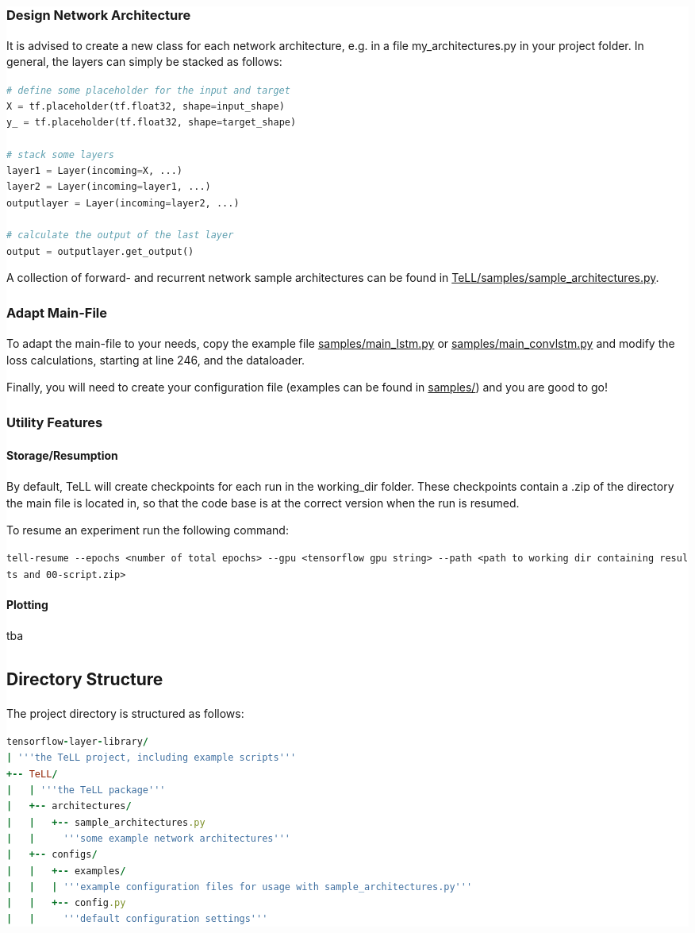 ### Design Network Architecture
It is advised to create a new class for each network architecture, e.g. in a file my_architectures.py in your project folder.
In general, the layers can simply be stacked as follows:

```python
# define some placeholder for the input and target
X = tf.placeholder(tf.float32, shape=input_shape)
y_ = tf.placeholder(tf.float32, shape=target_shape)

# stack some layers
layer1 = Layer(incoming=X, ...)
layer2 = Layer(incoming=layer1, ...)
outputlayer = Layer(incoming=layer2, ...)

# calculate the output of the last layer
output = outputlayer.get_output()
```

A collection of forward- and recurrent network sample architectures can be found in [TeLL/samples/sample_architectures.py](https://git.bioinf.jku.at/TeLL/tensorflow-layer-library/blob/master/samples/sample_architectures.py).

### Adapt Main-File
To adapt the main-file to your needs, copy the example file [samples/main_lstm.py](https://git.bioinf.jku.at/TeLL/tensorflow-layer-library/blob/master/samples/main_lstm.py) or [samples/main_convlstm.py](https://git.bioinf.jku.at/TeLL/tensorflow-layer-library/blob/master/samples/main_convlstm.py) and modify the loss calculations, starting at line 246, and the dataloader.

Finally, you will need to create your configuration file (examples can be found in [samples/](https://git.bioinf.jku.at/TeLL/tensorflow-layer-library/tree/master/samples)) and you are good to go!

### Utility Features

#### Storage/Resumption
By default, TeLL will create checkpoints for each run in the working_dir folder.
These checkpoints contain a .zip of the directory the main file is located in, so that the code base is at the correct version when the run is resumed.

To resume an experiment run the following command:

```
tell-resume --epochs <number of total epochs> --gpu <tensorflow gpu string> --path <path to working dir containing results and 00-script.zip>
```

#### Plotting
tba


## Directory Structure
The project directory is structured as follows:
``` ruby
tensorflow-layer-library/
| '''the TeLL project, including example scripts'''
+-- TeLL/
|   | '''the TeLL package'''
|   +-- architectures/
|   |   +-- sample_architectures.py
|   |     '''some example network architectures'''
|   +-- configs/
|   |   +-- examples/
|   |   | '''example configuration files for usage with sample_architectures.py'''
|   |   +-- config.py
|   |     '''default configuration settings'''
```